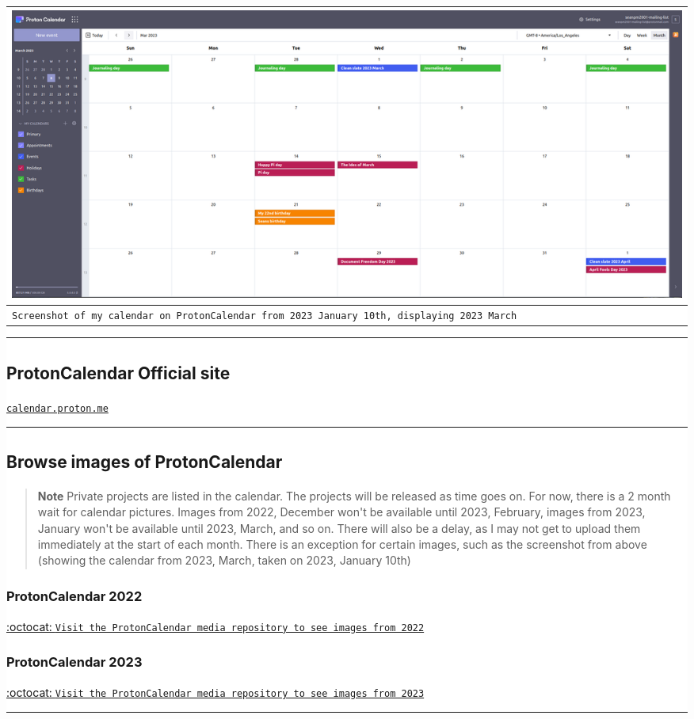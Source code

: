 | <img alt="Screenshot of ProtonCalendar failed to load. Click/tap here to attempt to view it" src="/Graphics/ProtonCalendar/Wide/Screenshot%20from%202023-01-10%2015-42-30.png" width="1920"> |
|---|
| `Screenshot of my calendar on ProtonCalendar from 2023 January 10th, displaying 2023 March` |

***

## ProtonCalendar Official site

[`calendar.proton.me`](https://calendar.proton.me/)

***

## Browse images of ProtonCalendar

> **Note** Private projects are listed in the calendar. The projects will be released as time goes on. For now, there is a 2 month wait for calendar pictures. Images from 2022, December won't be available until 2023, February, images from 2023, January won't be available until 2023, March, and so on. There will also be a delay, as I may not get to upload them immediately at the start of each month. There is an exception for certain images, such as the screenshot from above (showing the calendar from 2023, March, taken on 2023, January 10th)

### ProtonCalendar 2022

[:octocat: `Visit the ProtonCalendar media repository to see images from 2022`](https://github.com/seanpm2001/SeansLifeArchive_Images_ProtonCalendar/ProtonCalendar/2022/12_December/)

### ProtonCalendar 2023

[:octocat: `Visit the ProtonCalendar media repository to see images from 2023`](https://github.com/seanpm2001/SeansLifeArchive_Images_ProtonCalendar/ProtonCalendar/2023/)

***
